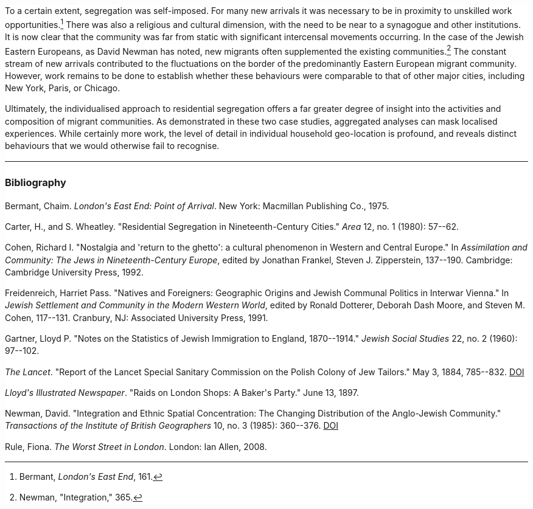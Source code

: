 To a certain extent, segregation was self-imposed. For many new arrivals
it was necessary to be in proximity to unskilled work
opportunities.[^13] There was also a religious and cultural dimension,
with the need to be near to a synagogue and other institutions. It is
now clear that the community was far from static with significant
intercensal movements occurring. In the case of the Jewish Eastern
Europeans, as David Newman has noted, new migrants often supplemented
the existing communities.[^14] The constant stream of new arrivals
contributed to the fluctuations on the border of the predominantly
Eastern European migrant community. However, work remains to be done to
establish whether these behaviours were comparable to that of other
major cities, including New York, Paris, or Chicago.

Ultimately, the individualised approach to residential segregation
offers a far greater degree of insight into the activities and
composition of migrant communities. As demonstrated in these two case
studies, aggregated analyses can mask localised experiences. While
certainly more work, the level of detail in individual household
geo-location is profound, and reveals distinct behaviours that we would
otherwise fail to recognise.

---

### Bibliography

Bermant, Chaim. *London's East End: Point of Arrival*. New York:
Macmillan Publishing Co., 1975.

Carter, H., and S. Wheatley. "Residential Segregation in
Nineteenth-Century Cities." *Area* 12, no. 1 (1980): 57--62.

Cohen, Richard I. "Nostalgia and 'return to the ghetto': a cultural
phenomenon in Western and Central Europe." In *Assimilation and Community: The Jews in Nineteenth-Century Europe*, edited by Jonathan Frankel,
Steven J. Zipperstein, 137--190. Cambridge: Cambridge University Press, 1992. 

Freidenreich, Harriet Pass. "Natives and Foreigners: Geographic Origins
and Jewish Communal Politics in Interwar Vienna." In *Jewish Settlement and
Community in the Modern Western World*, edited by Ronald Dotterer,
Deborah Dash Moore, and Steven M. Cohen, 117--131. Cranbury, NJ: Associated
University Press, 1991.

Gartner, Lloyd P. "Notes on the Statistics of Jewish Immigration to
England, 1870--1914." *Jewish Social Studies* 22, no. 2 (1960): 97--102.

*The Lancet*. "Report of the Lancet Special Sanitary Commission on the Polish Colony of Jew Tailors." May 3, 1884, 785--832. [DOI](https://doi.org/10.1016/s0140-6736(02)12855-8)

*Lloyd's Illustrated Newspaper*. "Raids on London Shops: A Baker's Party." June 13, 1897.

Newman, David. "Integration and Ethnic Spatial Concentration: The
Changing Distribution of the Anglo-Jewish Community." *Transactions of
the Institute of British Geographers* 10, no. 3 (1985): 360--376. [DOI](https://doi.org/10.2307/622184)

Rule, Fiona. *The Worst Street in London*. London: Ian Allen, 2008.


[^1]: Gartner, "Notes," 102.
[^2]: Bermant, *London's East End*, 122--123.
[^3]: Carter and Wheatley, "Residential Segregation," 57--58.
[^4]: *The Times*, "From A Correspondent."
[^5]: Bermant, *London's East End*, 147--148.
[^6]: Sheppard, "The Tenter Ground Estate," 242--244.
[^7]: *Lancet*, "Report," 817--819.
[^8]: Rule, *Worst Street*.
[^9]: *The Times*, "The Murder in The East-End."
[^10]: *Lloyd's Illustrated Newspaper*, "Raids on London Shops: A
[^11]: Cohen, "Nostalgia," 131.
[^12]: Freidenreich, "Natives and Foreigners," 118--120.
[^13]: Bermant, *London's East End*, 161.
[^14]: Newman, "Integration," 365.